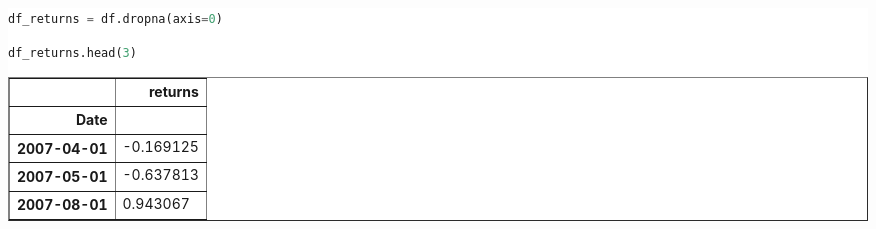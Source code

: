 


```python
df_returns = df.dropna(axis=0)
```


```python
df_returns.head(3)
```




<div>
<style scoped>
    .dataframe tbody tr th:only-of-type {
        vertical-align: middle;
    }

    .dataframe tbody tr th {
        vertical-align: top;
    }

    .dataframe thead th {
        text-align: right;
    }
</style>
<table border="1" class="dataframe">
  <thead>
    <tr style="text-align: right;">
      <th></th>
      <th>returns</th>
    </tr>
    <tr>
      <th>Date</th>
      <th></th>
    </tr>
  </thead>
  <tbody>
    <tr>
      <th>2007-04-01</th>
      <td>-0.169125</td>
    </tr>
    <tr>
      <th>2007-05-01</th>
      <td>-0.637813</td>
    </tr>
    <tr>
      <th>2007-08-01</th>
      <td>0.943067</td>
    </tr>
  </tbody>
</table>
</div>
